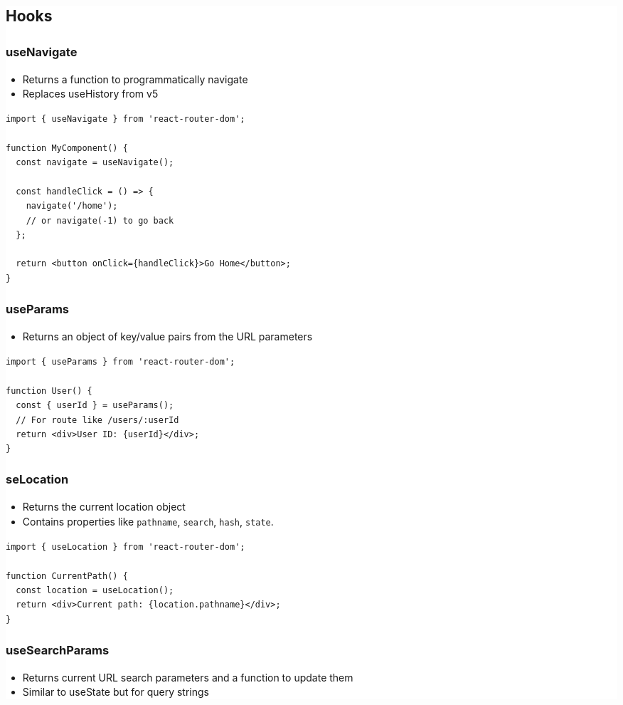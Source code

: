 ## Hooks

### useNavigate

  - Returns a function to programmatically navigate
  - Replaces useHistory from v5
  
```tsx
import { useNavigate } from 'react-router-dom';

function MyComponent() {
  const navigate = useNavigate();
  
  const handleClick = () => {
    navigate('/home');
    // or navigate(-1) to go back
  };
  
  return <button onClick={handleClick}>Go Home</button>;
} 
```

### useParams

  - Returns an object of key/value pairs from the URL parameters

```tsx
import { useParams } from 'react-router-dom';

function User() {
  const { userId } = useParams();
  // For route like /users/:userId
  return <div>User ID: {userId}</div>;
}
```

### seLocation
 - Returns the current location object
 - Contains properties like `pathname`, `search`, `hash`, `state`.

```tsx
import { useLocation } from 'react-router-dom';

function CurrentPath() {
  const location = useLocation();
  return <div>Current path: {location.pathname}</div>;
}
```

### useSearchParams
  - Returns current URL search parameters and a function to update them
  - Similar to useState but for query strings
